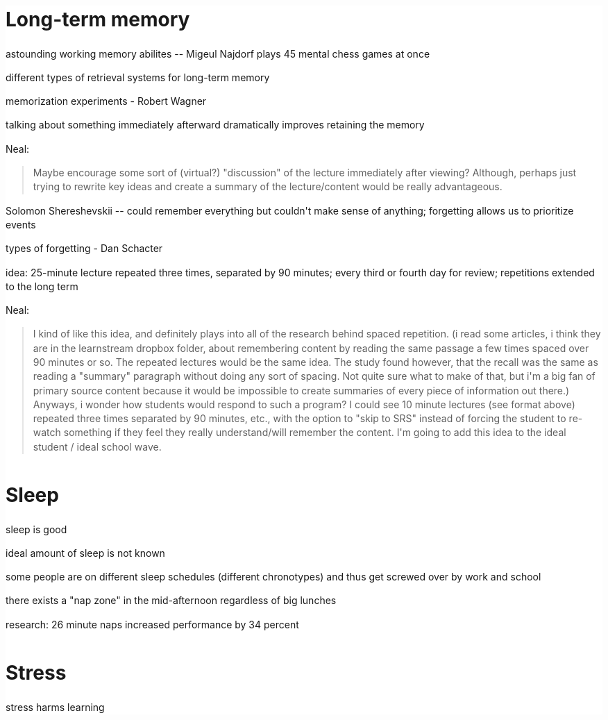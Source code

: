 # Long-term memory

astounding working memory abilites -- Migeul Najdorf plays 45 mental chess games at once

different types of retrieval systems for long-term memory

memorization experiments - Robert Wagner

talking about something immediately afterward dramatically improves retaining the memory

Neal:

> Maybe encourage some sort of (virtual?) "discussion" of the lecture immediately after viewing? Although, perhaps just trying to rewrite key ideas and create a summary of the lecture/content would be really advantageous.

Solomon Shereshevskii -- could remember everything but couldn't make sense of anything; forgetting allows us to prioritize events

types of forgetting - Dan Schacter

idea: 25-minute lecture repeated three times, separated by 90 minutes; every third or fourth day for review; repetitions extended to the long term

Neal:

> I kind of like this idea, and definitely plays into all of the research behind spaced repetition. (i read some articles, i think they are in the learnstream dropbox folder, about remembering content by reading the same passage a few times spaced over 90 minutes or so. The repeated lectures would be the same idea. The study found however, that the recall was the same as reading a "summary" paragraph without doing any sort of spacing. Not quite sure what to make of that, but i'm a big fan of primary source content because it would be impossible to create summaries of every piece of information out there.) Anyways, i wonder how students would respond to such a program? I could see 10 minute lectures (see format above) repeated three times separated by 90 minutes, etc., with the option to "skip to SRS" instead of forcing the student to re-watch something if they feel they really understand/will remember the content.
> I'm going to add this idea to the ideal student / ideal school wave.

# Sleep

sleep is good

ideal amount of sleep is not known

some people are on different sleep schedules (different chronotypes) and thus get screwed over by work and school

there exists a "nap zone" in the mid-afternoon regardless of big lunches

research: 26 minute naps increased performance by 34 percent

# Stress

stress harms learning
